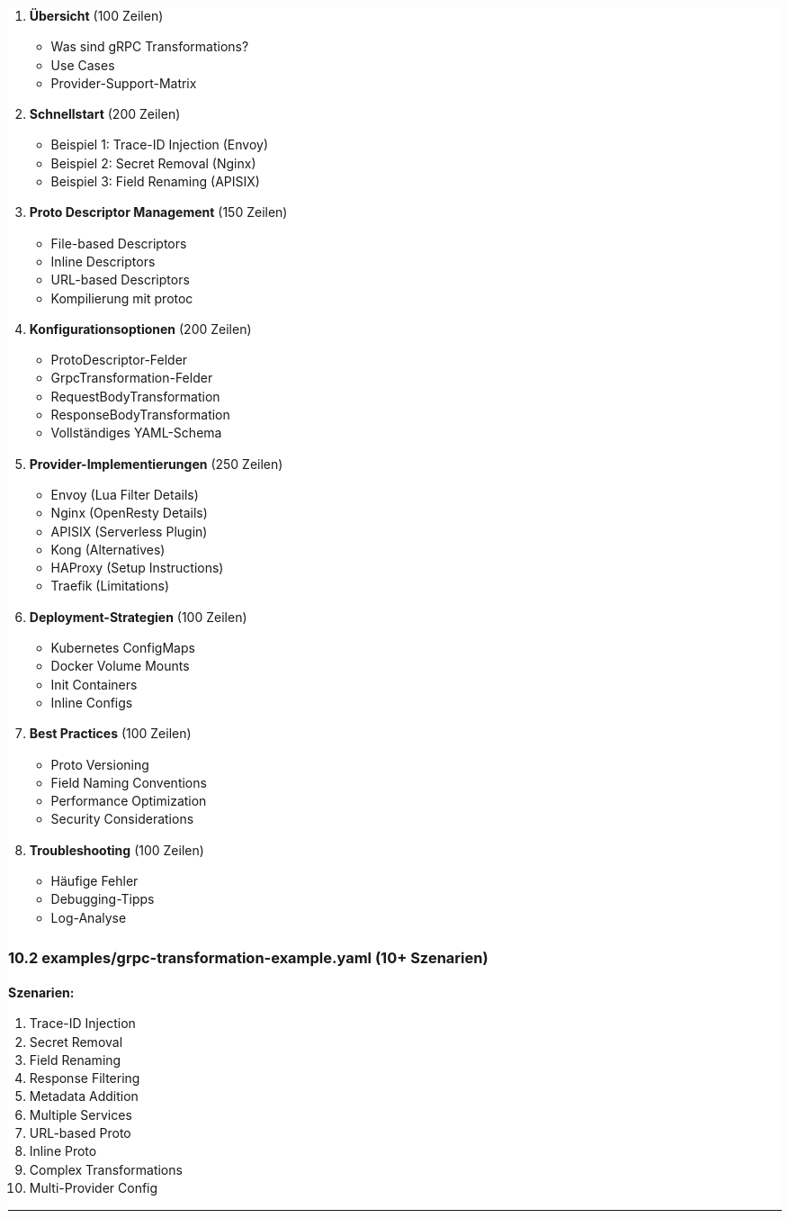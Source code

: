 1. **Übersicht** (100 Zeilen)
   - Was sind gRPC Transformations?
   - Use Cases
   - Provider-Support-Matrix

2. **Schnellstart** (200 Zeilen)
   - Beispiel 1: Trace-ID Injection (Envoy)
   - Beispiel 2: Secret Removal (Nginx)
   - Beispiel 3: Field Renaming (APISIX)

3. **Proto Descriptor Management** (150 Zeilen)
   - File-based Descriptors
   - Inline Descriptors
   - URL-based Descriptors
   - Kompilierung mit protoc

4. **Konfigurationsoptionen** (200 Zeilen)
   - ProtoDescriptor-Felder
   - GrpcTransformation-Felder
   - RequestBodyTransformation
   - ResponseBodyTransformation
   - Vollständiges YAML-Schema

5. **Provider-Implementierungen** (250 Zeilen)
   - Envoy (Lua Filter Details)
   - Nginx (OpenResty Details)
   - APISIX (Serverless Plugin)
   - Kong (Alternatives)
   - HAProxy (Setup Instructions)
   - Traefik (Limitations)

6. **Deployment-Strategien** (100 Zeilen)
   - Kubernetes ConfigMaps
   - Docker Volume Mounts
   - Init Containers
   - Inline Configs

7. **Best Practices** (100 Zeilen)
   - Proto Versioning
   - Field Naming Conventions
   - Performance Optimization
   - Security Considerations

8. **Troubleshooting** (100 Zeilen)
   - Häufige Fehler
   - Debugging-Tipps
   - Log-Analyse

### 10.2 examples/grpc-transformation-example.yaml (10+ Szenarien)

**Szenarien:**

1. Trace-ID Injection
2. Secret Removal
3. Field Renaming
4. Response Filtering
5. Metadata Addition
6. Multiple Services
7. URL-based Proto
8. Inline Proto
9. Complex Transformations
10. Multi-Provider Config

---
